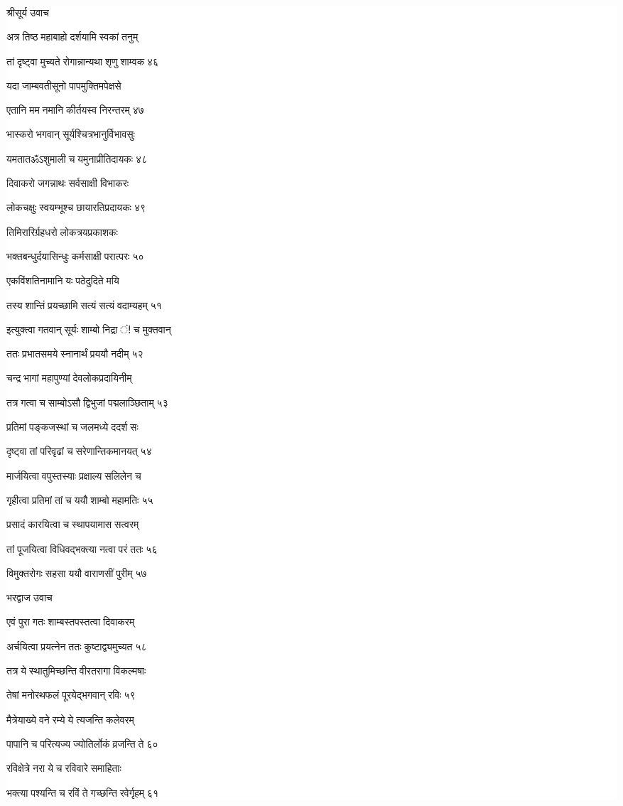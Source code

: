 श्रीसूर्य उवाच

अत्र तिष्ठ महाबाहो दर्शयामि स्वकां तनुम्

तां दृष्ट्वा मुच्यते रोगान्नान्यथा शृणु शाम्वक ४६

यदा जाम्बवतीसूनो पापमुक्तिमपेक्षसे

एतानि मम नमानि कीर्तयस्व निरन्तरम् ४७

भास्करो भगवान् सूर्यश्चित्रभानुर्विभावसुः

यमतातॐऽशुमाली च यमुनाप्रीतिदायकः ४८

दिवाकरो जगन्नाथः सर्वसाक्षी विभाकरः

लोकचक्षुः स्वयम्भूश्च छायारतिप्रदायकः ४९

तिमिरारिर्ग्रहधरो लोकत्रयप्रकाशकः

भक्तबन्धुर्दयासिन्धुः कर्मसाक्षी परात्परः ५०

एकविंशतिनामानि यः पठेदुदिते मयि

तस्य शान्तिं प्रयच्छामि सत्यं सत्यं वदाम्यहम् ५१

इत्युक्त्वा गतवान् सूर्यः शाम्बो निद्रा ं\! च मुक्तवान्

ततः प्रभातसमये स्नानार्थं प्रययौ नदीम् ५२

चन्द्र भागां महापुण्यां देवलोकप्रदायिनीम्

तत्र गत्वा च साम्बोऽसौ द्विभुजां पद्मलाञ्छिताम् ५३

प्रतिमां पङ्कजस्थां च जलमध्ये ददर्श सः

दृष्ट्वा तां परिवृढां च सरेणान्तिकमानयत् ५४

मार्जयित्वा वपुस्तस्याः प्रक्षाल्य सलिलेन च

गृहीत्वा प्रतिमां तां च ययौ शाम्बो महामतिः ५५

प्रसादं कारयित्वा च स्थापयामास सत्वरम्

तां पूजयित्वा विधिवद्भक्त्या नत्वा परं ततः ५६

विमुक्तरोगः सहसा ययौ वाराणसीं पुरीम् ५७

भरद्वाज उवाच

एवं पुरा गतः शाम्बस्तपस्तत्वा दिवाकरम्

अर्चयित्वा प्रयत्नेन ततः कुष्टाद्व्यमुच्यत ५८

तत्र ये स्थातुमिच्छन्ति वीरतरागा विकल्मषाः

तेषां मनोरथफलं पूरयेद्भगवान् रविः ५९

मैत्रेयाख्ये वने रम्ये ये त्यजन्ति कलेवरम्

पापानि च परित्यज्य ज्योतिर्लोकं व्रजन्ति ते ६०

रविक्षेत्रे नरा ये च रविवारे समाहिताः

भक्त्या पश्यन्ति च रविं ते गच्छन्ति रवेर्गृहम् ६१

